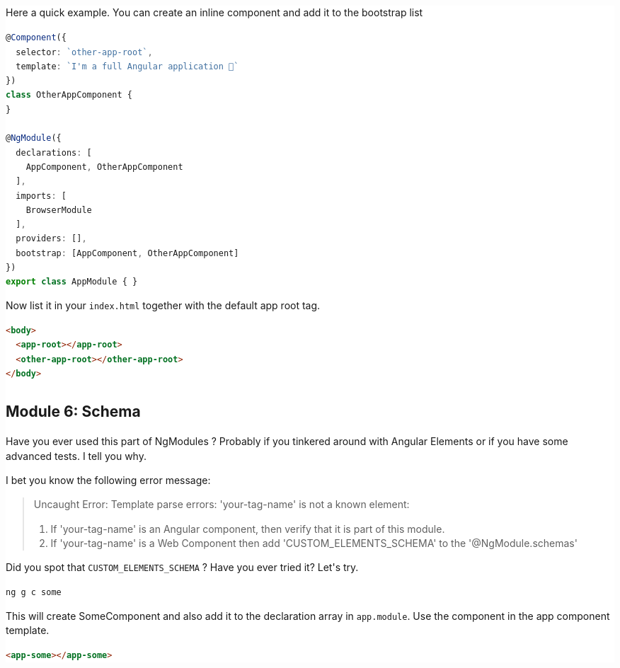 Here a quick example. You can create an inline component and add it to the bootstrap list

```typescript
@Component({
  selector: `other-app-root`,
  template: `I'm a full Angular application 🤪`
})
class OtherAppComponent {
}

@NgModule({
  declarations: [
    AppComponent, OtherAppComponent
  ],
  imports: [
    BrowserModule
  ],
  providers: [],
  bootstrap: [AppComponent, OtherAppComponent]
})
export class AppModule { }
```

Now list it in your `index.html` together with the default app root tag.

```html
<body>
  <app-root></app-root>
  <other-app-root></other-app-root>
</body>
```

## Module 6: Schema
Have you ever used this part of NgModules ? Probably if you tinkered around with Angular Elements or if you have some advanced tests.
I tell you why.

I bet you know the following error message:
> Uncaught Error: Template parse errors: 'your-tag-name' is not a known element: <br>
> 1. If 'your-tag-name' is an Angular component, then verify that it is part of this module. <br>
> 2. If 'your-tag-name' is a Web Component then add 'CUSTOM_ELEMENTS_SCHEMA' to the '@NgModule.schemas'  <br>

Did you spot that `CUSTOM_ELEMENTS_SCHEMA` ? Have you ever tried it?
Let's try.

```
ng g c some
```
This will create SomeComponent and also add it to the declaration array in `app.module`.
Use the component in the app component template.

```html
<app-some></app-some>
```
